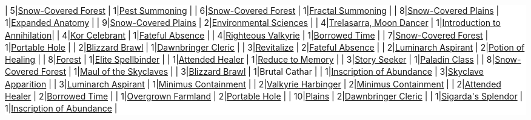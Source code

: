 |                    5|[Snow-Covered Forest](http://gatherer.wizards.com/Pages/Card/Details.aspx?multiverseid=121192)        |                    1|[Pest Summoning](http://gatherer.wizards.com/Pages/Card/Details.aspx?multiverseid=513703)              |
|                    6|[Snow-Covered Forest](http://gatherer.wizards.com/Pages/Card/Details.aspx?multiverseid=121192)        |                    1|[Fractal Summoning](http://gatherer.wizards.com/Pages/Card/Details.aspx?multiverseid=513679)           |
|                    8|[Snow-Covered Plains](http://gatherer.wizards.com/Pages/Card/Details.aspx?multiverseid=121267)        |                    1|[Expanded Anatomy](http://gatherer.wizards.com/Pages/Card/Details.aspx?multiverseid=513478)            |
|                    9|[Snow-Covered Plains](http://gatherer.wizards.com/Pages/Card/Details.aspx?multiverseid=121267)        |                    2|[Environmental Sciences](http://gatherer.wizards.com/Pages/Card/Details.aspx?multiverseid=513477)      |
|                    4|[Trelasarra, Moon Dancer](http://gatherer.wizards.com/Pages/Card/Details.aspx?multiverseid=527523)    |                    1|[Introduction to Annihilation](http://gatherer.wizards.com/Pages/Card/Details.aspx?multiverseid=513479)|
|                    4|[Kor Celebrant](http://gatherer.wizards.com/Pages/Card/Details.aspx?multiverseid=491645)              |                    1|[Fateful Absence](http://gatherer.wizards.com/Pages/Card/Details.aspx?multiverseid=534774)             |
|                    4|[Righteous Valkyrie](http://gatherer.wizards.com/Pages/Card/Details.aspx?multiverseid=503630)         |                    1|[Borrowed Time](http://gatherer.wizards.com/Pages/Card/Details.aspx?multiverseid=534759)               |
|                    7|[Snow-Covered Forest](http://gatherer.wizards.com/Pages/Card/Details.aspx?multiverseid=121192)        |                    1|[Portable Hole](http://gatherer.wizards.com/Pages/Card/Details.aspx?multiverseid=527320)               |
|                    2|[Blizzard Brawl](http://gatherer.wizards.com/Pages/Card/Details.aspx?multiverseid=503775)             |                    1|[Dawnbringer Cleric](http://gatherer.wizards.com/Pages/Card/Details.aspx?multiverseid=527296)          |
|                    3|[Revitalize](http://gatherer.wizards.com/Pages/Card/Details.aspx?multiverseid=447171)                 |                    2|[Fateful Absence](http://gatherer.wizards.com/Pages/Card/Details.aspx?multiverseid=534774)             |
|                    2|[Luminarch Aspirant](http://gatherer.wizards.com/Pages/Card/Details.aspx?multiverseid=491647)         |                    2|[Potion of Healing](http://gatherer.wizards.com/Pages/Card/Details.aspx?multiverseid=527321)           |
|                    8|[Forest](http://gatherer.wizards.com/Pages/Card/Details.aspx?multiverseid=439860)                     |                    1|[Elite Spellbinder](http://gatherer.wizards.com/Pages/Card/Details.aspx?multiverseid=513494)           |
|                    1|[Attended Healer](http://gatherer.wizards.com/Pages/Card/Details.aspx?multiverseid=491627)            |                    1|[Reduce to Memory](http://gatherer.wizards.com/Pages/Card/Details.aspx?multiverseid=513502)            |
|                    3|[Story Seeker](http://gatherer.wizards.com/Pages/Card/Details.aspx?multiverseid=503640)               |                    1|[Paladin Class](http://gatherer.wizards.com/Pages/Card/Details.aspx?multiverseid=527316)               |
|                    8|[Snow-Covered Forest](http://gatherer.wizards.com/Pages/Card/Details.aspx?multiverseid=121192)        |                    1|[Maul of the Skyclaves](http://gatherer.wizards.com/Pages/Card/Details.aspx?multiverseid=491651)       |
|                    3|[Blizzard Brawl](http://gatherer.wizards.com/Pages/Card/Details.aspx?multiverseid=503775)             |                    1|Brutal Cathar                                                                                          |
|                    1|[Inscription of Abundance](http://gatherer.wizards.com/Pages/Card/Details.aspx?multiverseid=491832)   |                    3|[Skyclave Apparition](http://gatherer.wizards.com/Pages/Card/Details.aspx?multiverseid=495603)         |
|                    3|[Luminarch Aspirant](http://gatherer.wizards.com/Pages/Card/Details.aspx?multiverseid=491647)         |                    1|[Minimus Containment](http://gatherer.wizards.com/Pages/Card/Details.aspx?multiverseid=527311)         |
|                    2|[Valkyrie Harbinger](http://gatherer.wizards.com/Pages/Card/Details.aspx?multiverseid=506916)         |                    2|[Minimus Containment](http://gatherer.wizards.com/Pages/Card/Details.aspx?multiverseid=527311)         |
|                    2|[Attended Healer](http://gatherer.wizards.com/Pages/Card/Details.aspx?multiverseid=491627)            |                    2|[Borrowed Time](http://gatherer.wizards.com/Pages/Card/Details.aspx?multiverseid=534759)               |
|                    1|[Overgrown Farmland](http://gatherer.wizards.com/Pages/Card/Details.aspx?multiverseid=535064)         |                    2|[Portable Hole](http://gatherer.wizards.com/Pages/Card/Details.aspx?multiverseid=527320)               |
|                   10|[Plains](http://gatherer.wizards.com/Pages/Card/Details.aspx?multiverseid=439856)                     |                    2|[Dawnbringer Cleric](http://gatherer.wizards.com/Pages/Card/Details.aspx?multiverseid=527296)          |
|                    1|[Sigarda's Splendor](http://gatherer.wizards.com/Pages/Card/Details.aspx?multiverseid=534791)         |                    1|[Inscription of Abundance](http://gatherer.wizards.com/Pages/Card/Details.aspx?multiverseid=491832)    |